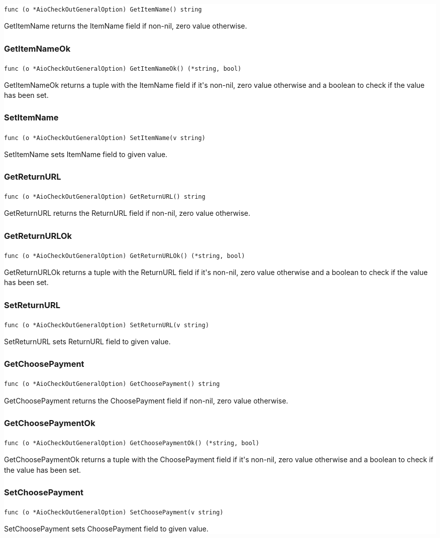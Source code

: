 `func (o *AioCheckOutGeneralOption) GetItemName() string`

GetItemName returns the ItemName field if non-nil, zero value otherwise.

### GetItemNameOk

`func (o *AioCheckOutGeneralOption) GetItemNameOk() (*string, bool)`

GetItemNameOk returns a tuple with the ItemName field if it's non-nil, zero value otherwise
and a boolean to check if the value has been set.

### SetItemName

`func (o *AioCheckOutGeneralOption) SetItemName(v string)`

SetItemName sets ItemName field to given value.


### GetReturnURL

`func (o *AioCheckOutGeneralOption) GetReturnURL() string`

GetReturnURL returns the ReturnURL field if non-nil, zero value otherwise.

### GetReturnURLOk

`func (o *AioCheckOutGeneralOption) GetReturnURLOk() (*string, bool)`

GetReturnURLOk returns a tuple with the ReturnURL field if it's non-nil, zero value otherwise
and a boolean to check if the value has been set.

### SetReturnURL

`func (o *AioCheckOutGeneralOption) SetReturnURL(v string)`

SetReturnURL sets ReturnURL field to given value.


### GetChoosePayment

`func (o *AioCheckOutGeneralOption) GetChoosePayment() string`

GetChoosePayment returns the ChoosePayment field if non-nil, zero value otherwise.

### GetChoosePaymentOk

`func (o *AioCheckOutGeneralOption) GetChoosePaymentOk() (*string, bool)`

GetChoosePaymentOk returns a tuple with the ChoosePayment field if it's non-nil, zero value otherwise
and a boolean to check if the value has been set.

### SetChoosePayment

`func (o *AioCheckOutGeneralOption) SetChoosePayment(v string)`

SetChoosePayment sets ChoosePayment field to given value.
